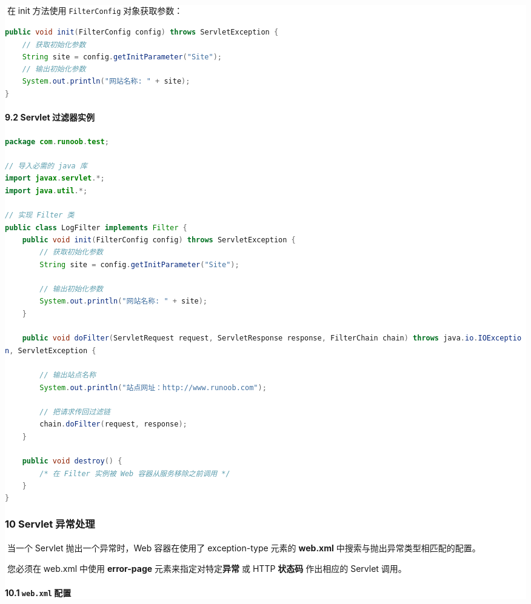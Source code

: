 ​	在 init 方法使用 `FilterConfig` 对象获取参数：

```java
public void init(FilterConfig config) throws ServletException {
    // 获取初始化参数
    String site = config.getInitParameter("Site"); 
    // 输出初始化参数
    System.out.println("网站名称: " + site); 
}
```

#### 9.2 Servlet 过滤器实例

```java
package com.runoob.test;

// 导入必需的 java 库
import javax.servlet.*;
import java.util.*;

// 实现 Filter 类
public class LogFilter implements Filter {
    public void init(FilterConfig config) throws ServletException {
        // 获取初始化参数
        String site = config.getInitParameter("Site");

        // 输出初始化参数
        System.out.println("网站名称: " + site);
    }

    public void doFilter(ServletRequest request, ServletResponse response, FilterChain chain) throws java.io.IOException, ServletException {

        // 输出站点名称
        System.out.println("站点网址：http://www.runoob.com");

        // 把请求传回过滤链
        chain.doFilter(request, response);
    }

    public void destroy() {
        /* 在 Filter 实例被 Web 容器从服务移除之前调用 */
    }
}
```

### 10 Servlet 异常处理

​	当一个 Servlet 抛出一个异常时，Web 容器在使用了 exception-type 元素的 **web.xml** 中搜索与抛出异常类型相匹配的配置。

​	您必须在 web.xml 中使用 **error-page** 元素来指定对特定**异常** 或 HTTP **状态码** 作出相应的 Servlet 调用。

#### 10.1 `web.xml` 配置
